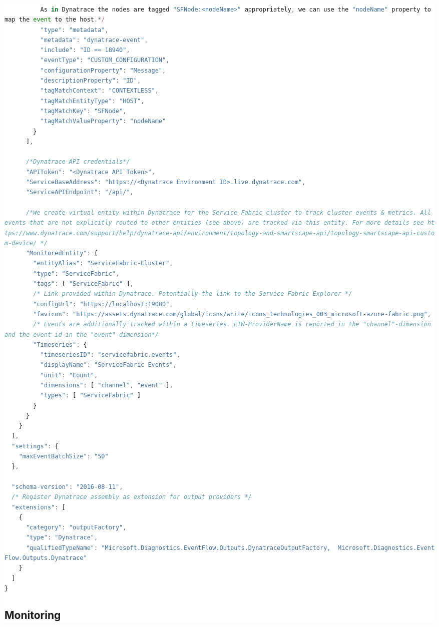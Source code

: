 ```js
          As in Dynatrace the nodes are tagged "SFNode:<nodeName>" appropriately, we can use the "nodeName" property to map the event to the host.*/
          "type": "metadata",
          "metadata": "dynatrace-event",
          "include": "ID == 18940",
          "eventType": "CUSTOM_CONFIGURATION",
          "configurationProperty": "Message",
          "descriptionProperty": "ID",
          "tagMatchContext": "CONTEXTLESS",
          "tagMatchEntityType": "HOST",
          "tagMatchKey": "SFNode",
          "tagMatchValueProperty": "nodeName"
        }
      ],

      /*Dynatrace API credentials*/
      "APIToken": "<Dynatrace API Token>",
      "ServiceBaseAddress": "https://<Dynatrace Environment ID>.live.dynatrace.com",
      "ServiceAPIEndpoint": "/api/",

      /*We create virtual entity within Dynatrace for the Service Fabric cluster to track cluster events & metrics. All events that are not explicitly routed to other entities (see above) are tracked via this entity. For more details see https://www.dynatrace.com/support/help/dynatrace-api/environment/topology-and-smartscape-api/topology-smartscape-api-custom-device/ */ 
      "MonitoredEntity": {
        "entityAlias": "ServiceFabric-Cluster",
        "type": "ServiceFabric",
        "tags": [ "ServiceFabric" ],
        /* Link provided within Dynatrace. Potentially the link to the Service Fabric Explorer */
        "configUrl": "https://localhost:19080",
        "favicon": "https://assets.dynatrace.com/global/icons/white/icons_technologies_003_microsoft-azure-fabric.png",
        /* Events are additionally tracked within a timeseries. ETW-ProviderName is reported in the "channel"-dimension and the event-id in the "event"-dimension*/
        "Timeseries": {
          "timeseriesID": "servicefabric.events",
          "displayName": "ServiceFabric Events",
          "unit": "Count",
          "dimensions": [ "channel", "event" ],
          "types": [ "ServiceFabric" ]
        }
      }
    }
  ],
  "settings": {
    "maxEventBatchSize": "50"
  },

  "schema-version": "2016-08-11",
  /* Register Dynatrace assembly as extension for output providers */
  "extensions": [
    {
      "category": "outputFactory",
      "type": "Dynatrace",
      "qualifiedTypeName": "Microsoft.Diagnostics.EventFlow.Outputs.DynatraceOutputFactory,  Microsoft.Diagnostics.EventFlow.Outputs.Dynatrace"
    }
  ]
}

```
## Monitoring 